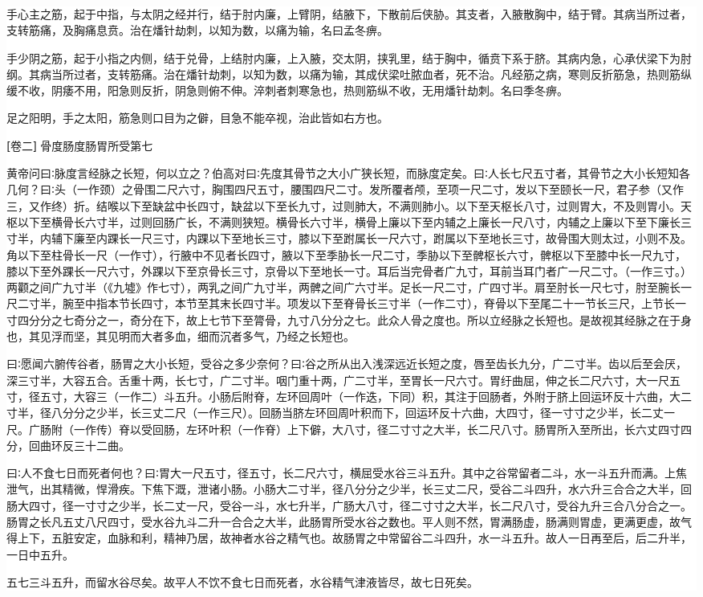 手心主之筋，起于中指，与太阴之经并行，结于肘内廉，上臂阴，结腋下，下散前后侠胁。其支者，入腋散胸中，结于臂。其病当所过者，支转筋痛，及胸痛息贲。治在燔针劫刺，以知为数，以痛为输，名曰孟冬痹。

手少阴之筋，起于小指之内侧，结于兑骨，上结肘内廉，上入腋，交太阴，挟乳里，结于胸中，循贲下系于脐。其病内急，心承伏梁下为肘纲。其病当所过者，支转筋痛。治在燔针劫刺，以知为数，以痛为输，其成伏梁吐脓血者，死不治。凡经筋之病，寒则反折筋急，热则筋纵缓不收，阴痿不用，阳急则反折，阴急则俯不伸。淬刺者刺寒急也，热则筋纵不收，无用燔针劫刺。名曰季冬痹。

足之阳明，手之太阳，筋急则口目为之僻，目急不能卒视，治此皆如右方也。

[卷二] 骨度肠度肠胃所受第七

黄帝问曰∶脉度言经脉之长短，何以立之？伯高对曰∶先度其骨节之大小广狭长短，而脉度定矣。曰∶人长七尺五寸者，其骨节之大小长短知各几何？曰∶头（一作颈）之骨围二尺六寸，胸围四尺五寸，腰围四尺二寸。发所覆者颅，至项一尺二寸，发以下至颐长一尺，君子参（又作三，又作终）折。结喉以下至缺盆中长四寸，缺盆以下至长九寸，过则肺大，不满则肺小。以下至天枢长八寸，过则胃大，不及则胃小。天枢以下至横骨长六寸半，过则回肠广长，不满则狭短。横骨长六寸半，横骨上廉以下至内辅之上廉长一尺八寸，内辅之上廉以下至下廉长三寸半，内辅下廉至内踝长一尺三寸，内踝以下至地长三寸，膝以下至跗属长一尺六寸，跗属以下至地长三寸，故骨围大则太过，小则不及。角以下至柱骨长一尺（一作寸），行腋中不见者长四寸，腋以下至季胁长一尺二寸，季胁以下至髀枢长六寸，髀枢以下至膝中长一尺九寸，膝以下至外踝长一尺六寸，外踝以下至京骨长三寸，京骨以下至地长一寸。耳后当完骨者广九寸，耳前当耳门者广一尺二寸。（一作三寸。）两颧之间广九寸半（《九墟》作七寸），两乳之间广九寸半，两髀之间广六寸半。足长一尺二寸，广四寸半。肩至肘长一尺七寸，肘至腕长一尺二寸半，腕至中指本节长四寸，本节至其末长四寸半。项发以下至脊骨长三寸半（一作二寸），脊骨以下至尾二十一节长三尺，上节长一寸四分分之七奇分之一，奇分在下，故上七节下至膂骨，九寸八分分之七。此众人骨之度也。所以立经脉之长短也。是故视其经脉之在于身也，其见浮而坚，其见明而大者多血，细而沉者多气，乃经之长短也。

曰∶愿闻六腑传谷者，肠胃之大小长短，受谷之多少奈何？曰∶谷之所从出入浅深远近长短之度，唇至齿长九分，广二寸半。齿以后至会厌，深三寸半，大容五合。舌重十两，长七寸，广二寸半。咽门重十两，广二寸半，至胃长一尺六寸。胃纡曲屈，伸之长二尺六寸，大一尺五寸，径五寸，大容三（一作二）斗五升。小肠后附脊，左环回周叶（一作迭，下同）积，其注于回肠者，外附于脐上回运环反十六曲，大二寸半，径八分分之少半，长三丈二尺（一作三尺）。回肠当脐左环回周叶积而下，回运环反十六曲，大四寸，径一寸寸之少半，长二丈一尺。广肠附（一作传）脊以受回肠，左环叶积（一作脊）上下僻，大八寸，径二寸寸之大半，长二尺八寸。肠胃所入至所出，长六丈四寸四分，回曲环反三十二曲。

曰∶人不食七日而死者何也？曰∶胃大一尺五寸，径五寸，长二尺六寸，横屈受水谷三斗五升。其中之谷常留者二斗，水一斗五升而满。上焦泄气，出其精微，悍滑疾。下焦下溉，泄诸小肠。小肠大二寸半，径八分分之少半，长三丈二尺，受谷二斗四升，水六升三合合之大半，回肠大四寸，径一寸寸之少半，长二丈一尺，受谷一斗，水七升半，广肠大八寸，径二寸寸之大半，长二尺八寸，受谷九升三合八分合之一。肠胃之长凡五丈八尺四寸，受水谷九斗二升一合合之大半，此肠胃所受水谷之数也。平人则不然，胃满肠虚，肠满则胃虚，更满更虚，故气得上下，五脏安定，血脉和利，精神乃居，故神者水谷之精气也。故肠胃之中常留谷二斗四升，水一斗五升。故人一日再至后，后二升半，一日中五升。

五七三斗五升，而留水谷尽矣。故平人不饮不食七日而死者，水谷精气津液皆尽，故七日死矣。

